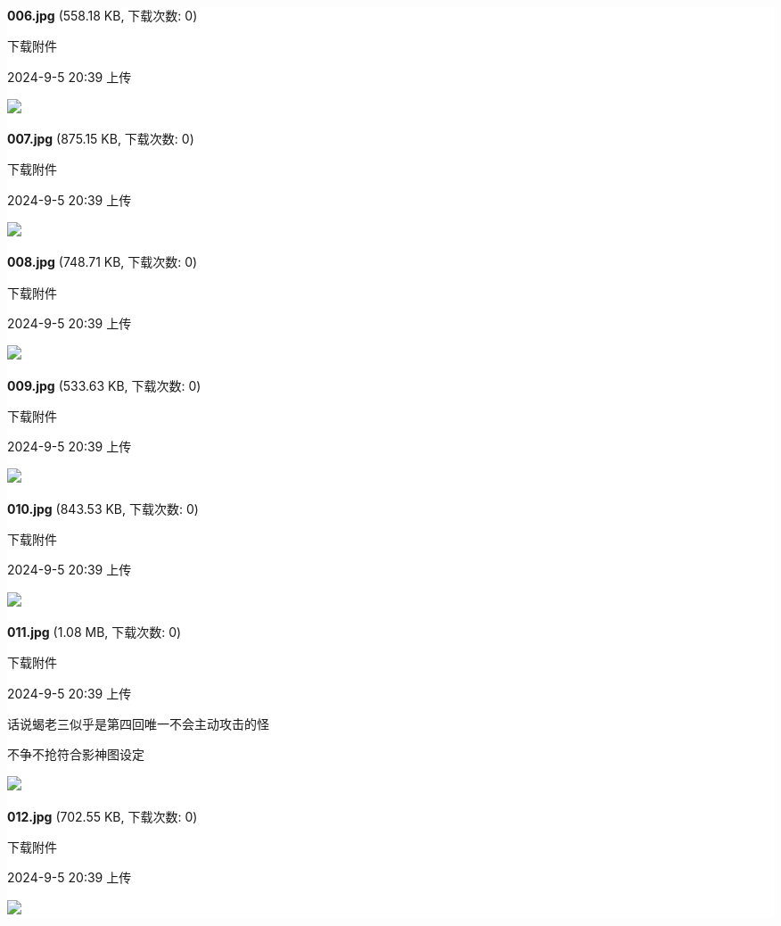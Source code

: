 <strong>006.jpg</strong> (558.18 KB, 下载次数: 0)

下载附件

2024-9-5 20:39 上传

<img src="https://img.saraba1st.com/forum/202409/05/203923o6mhoerxecvbsqfx.jpg" referrerpolicy="no-referrer">

<strong>007.jpg</strong> (875.15 KB, 下载次数: 0)

下载附件

2024-9-5 20:39 上传

<img src="https://img.saraba1st.com/forum/202409/05/203924ivhhznx4e3hn3o1h.jpg" referrerpolicy="no-referrer">

<strong>008.jpg</strong> (748.71 KB, 下载次数: 0)

下载附件

2024-9-5 20:39 上传

<img src="https://img.saraba1st.com/forum/202409/05/203924ucidtdtip89ktqz8.jpg" referrerpolicy="no-referrer">

<strong>009.jpg</strong> (533.63 KB, 下载次数: 0)

下载附件

2024-9-5 20:39 上传

<img src="https://img.saraba1st.com/forum/202409/05/203924dttz7ymtybn9ym7j.jpg" referrerpolicy="no-referrer">

<strong>010.jpg</strong> (843.53 KB, 下载次数: 0)

下载附件

2024-9-5 20:39 上传

<img src="https://img.saraba1st.com/forum/202409/05/203925wuzrcuywcn5kiub5.jpg" referrerpolicy="no-referrer">

<strong>011.jpg</strong> (1.08 MB, 下载次数: 0)

下载附件

2024-9-5 20:39 上传

话说蝎老三似乎是第四回唯一不会主动攻击的怪

不争不抢符合影神图设定

<img src="https://img.saraba1st.com/forum/202409/05/203925evzpt566sz6eo67v.jpg" referrerpolicy="no-referrer">

<strong>012.jpg</strong> (702.55 KB, 下载次数: 0)

下载附件

2024-9-5 20:39 上传

<img src="https://img.saraba1st.com/forum/202409/05/203925l9sjgnwuwusmlmws.jpg" referrerpolicy="no-referrer">
